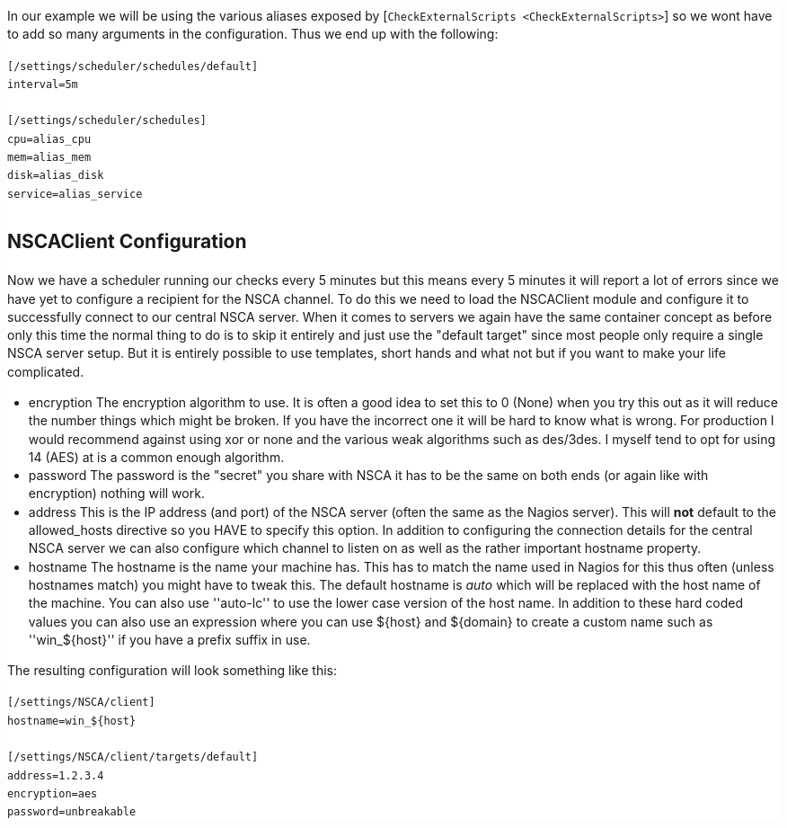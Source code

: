In our example we will be using the various aliases exposed by [`CheckExternalScripts <CheckExternalScripts>`] so we wont have to add so many arguments in the configuration. Thus we end up with the following:

```
[/settings/scheduler/schedules/default]
interval=5m

[/settings/scheduler/schedules]
cpu=alias_cpu
mem=alias_mem
disk=alias_disk
service=alias_service
```

## NSCAClient Configuration

Now we have a scheduler running our checks every 5 minutes but this means every 5 minutes it will report a lot of errors since we have yet to configure a recipient for the NSCA channel.
To do this we need to load the NSCAClient module and configure it to successfully connect to our central NSCA server.
When it comes to servers we again have the same container concept as before only this time the normal thing to do is to skip it entirely and just use the "default target" since most people only require a single NSCA server setup. But it is entirely possible to use templates, short hands and what not but if you want to make your life complicated.

*   encryption
    The encryption algorithm to use. It is often a good idea to set this to 0 (None) when you try this out as it will   reduce the number things which might be broken. If you have the incorrect one it will be hard to know what is wrong.   For production I would recommend against using xor or none and the various weak algorithms such as des/3des.
    I myself tend to opt for using 14 (AES) at is a common enough algorithm.
*   password
    The password is the "secret" you share with NSCA it has to be the same on both ends (or again like with encryption)   nothing will work.
*   address
    This is the IP address (and port) of the NSCA server (often the same as the Nagios server).
    This will **not** default to the allowed_hosts directive so you HAVE to specify this option.
    In addition to configuring the connection details for the central NSCA server we can also configure which channel to   listen on as well as the rather important hostname property.
*   hostname
    The hostname is the name your machine has.
    This has to match the name used in Nagios for this thus often (unless hostnames match) you might have to tweak this.
    The default hostname is *auto* which will be replaced with the host name of the machine.
    You can also use ''auto-lc'' to use the lower case version of the host name.
    In addition to these hard coded values you can also use an expression where you can use ${host} and ${domain} to   create a custom name such as ''win_${host}'' if you have a prefix suffix in use.

The resulting configuration will look something like this:

```
[/settings/NSCA/client]
hostname=win_${host}

[/settings/NSCA/client/targets/default]
address=1.2.3.4
encryption=aes
password=unbreakable
```
